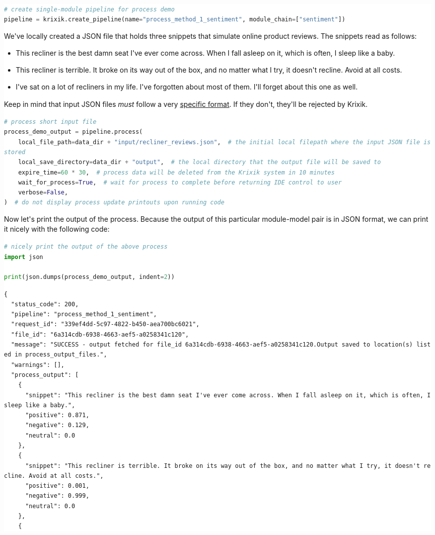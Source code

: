 
```python
# create single-module pipeline for process demo
pipeline = krixik.create_pipeline(name="process_method_1_sentiment", module_chain=["sentiment"])
```

We've locally created a JSON file that holds three snippets that simulate online product reviews. The snippets read as follows:

- This recliner is the best damn seat I've ever come across. When I fall asleep on it, which is often, I sleep like a baby.

- This recliner is terrible. It broke on its way out of the box, and no matter what I try, it doesn't recline. Avoid at all costs.

- I've sat on a lot of recliners in my life. I've forgotten about most of them. I'll forget about this one as well.

Keep in mind that input JSON files _must_ follow a very [specific format](JSON_input_format.md). If they don't, they'll be rejected by Krixik.


```python
# process short input file
process_demo_output = pipeline.process(
    local_file_path=data_dir + "input/recliner_reviews.json",  # the initial local filepath where the input JSON file is stored
    local_save_directory=data_dir + "output",  # the local directory that the output file will be saved to
    expire_time=60 * 30,  # process data will be deleted from the Krixik system in 10 minutes
    wait_for_process=True,  # wait for process to complete before returning IDE control to user
    verbose=False,
)  # do not display process update printouts upon running code
```

Now let's print the output of the process.  Because the output of this particular module-model pair is in JSON format, we can print it nicely with the following code:


```python
# nicely print the output of the above process
import json

print(json.dumps(process_demo_output, indent=2))
```

    {
      "status_code": 200,
      "pipeline": "process_method_1_sentiment",
      "request_id": "339ef4dd-5c97-4822-b450-aea700bc6021",
      "file_id": "6a314cdb-6938-4663-aef5-a0258341c120",
      "message": "SUCCESS - output fetched for file_id 6a314cdb-6938-4663-aef5-a0258341c120.Output saved to location(s) listed in process_output_files.",
      "warnings": [],
      "process_output": [
        {
          "snippet": "This recliner is the best damn seat I've ever come across. When I fall asleep on it, which is often, I sleep like a baby.",
          "positive": 0.871,
          "negative": 0.129,
          "neutral": 0.0
        },
        {
          "snippet": "This recliner is terrible. It broke on its way out of the box, and no matter what I try, it doesn't recline. Avoid at all costs.",
          "positive": 0.001,
          "negative": 0.999,
          "neutral": 0.0
        },
        {